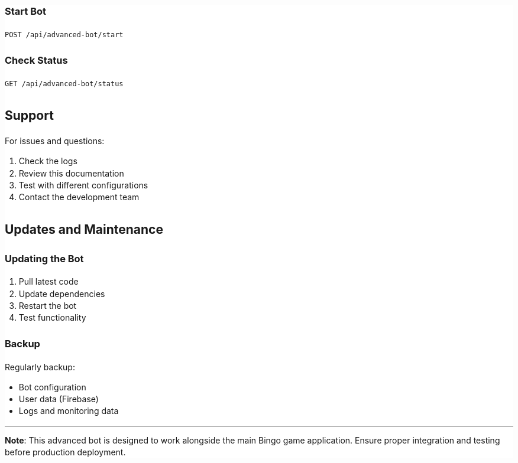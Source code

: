 ### Start Bot
```bash
POST /api/advanced-bot/start
```

### Check Status
```bash
GET /api/advanced-bot/status
```

## Support

For issues and questions:
1. Check the logs
2. Review this documentation
3. Test with different configurations
4. Contact the development team

## Updates and Maintenance

### Updating the Bot
1. Pull latest code
2. Update dependencies
3. Restart the bot
4. Test functionality

### Backup
Regularly backup:
- Bot configuration
- User data (Firebase)
- Logs and monitoring data

---

**Note**: This advanced bot is designed to work alongside the main Bingo game application. Ensure proper integration and testing before production deployment. 